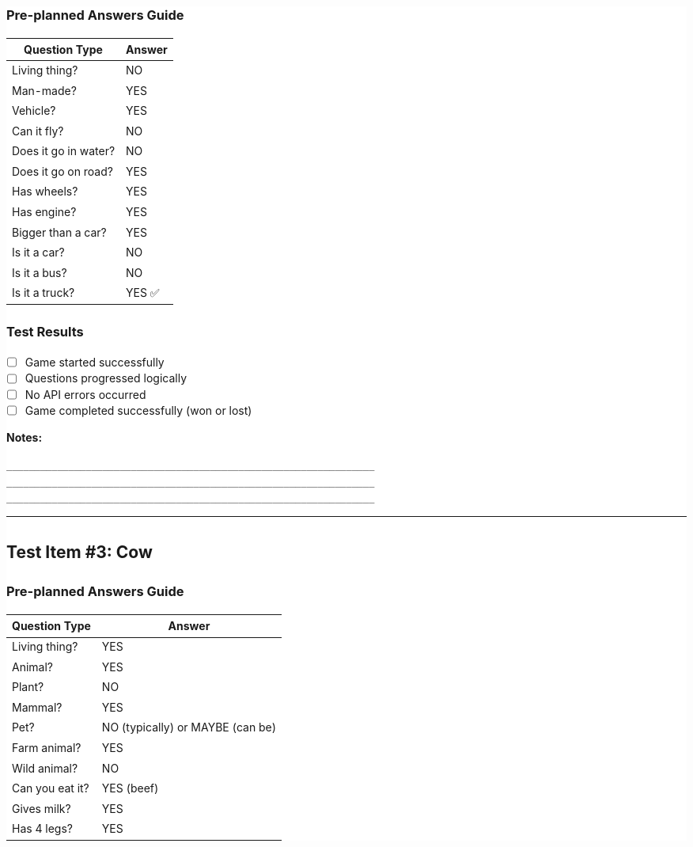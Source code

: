 ### Pre-planned Answers Guide

| Question Type | Answer |
|--------------|--------|
| Living thing? | NO |
| Man-made? | YES |
| Vehicle? | YES |
| Can it fly? | NO |
| Does it go in water? | NO |
| Does it go on road? | YES |
| Has wheels? | YES |
| Has engine? | YES |
| Bigger than a car? | YES |
| Is it a car? | NO |
| Is it a bus? | NO |
| Is it a truck? | YES ✅ |

### Test Results

- [ ] Game started successfully
- [ ] Questions progressed logically
- [ ] No API errors occurred
- [ ] Game completed successfully (won or lost)

**Notes:**
```
_________________________________________________________________
_________________________________________________________________
_________________________________________________________________
```

---

## Test Item #3: Cow

### Pre-planned Answers Guide

| Question Type | Answer |
|--------------|--------|
| Living thing? | YES |
| Animal? | YES |
| Plant? | NO |
| Mammal? | YES |
| Pet? | NO (typically) or MAYBE (can be) |
| Farm animal? | YES |
| Wild animal? | NO |
| Can you eat it? | YES (beef) |
| Gives milk? | YES |
| Has 4 legs? | YES |